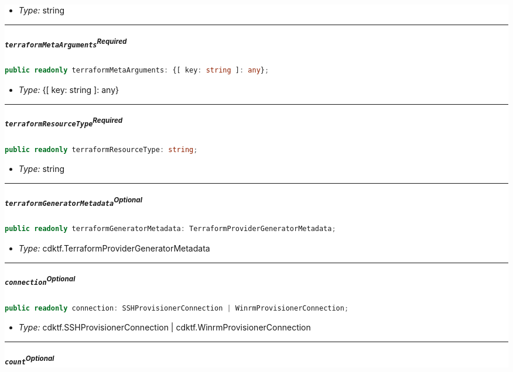 - *Type:* string

---

##### `terraformMetaArguments`<sup>Required</sup> <a name="terraformMetaArguments" id="@cdktf/provider-pagerduty.alertGroupingSetting.AlertGroupingSetting.property.terraformMetaArguments"></a>

```typescript
public readonly terraformMetaArguments: {[ key: string ]: any};
```

- *Type:* {[ key: string ]: any}

---

##### `terraformResourceType`<sup>Required</sup> <a name="terraformResourceType" id="@cdktf/provider-pagerduty.alertGroupingSetting.AlertGroupingSetting.property.terraformResourceType"></a>

```typescript
public readonly terraformResourceType: string;
```

- *Type:* string

---

##### `terraformGeneratorMetadata`<sup>Optional</sup> <a name="terraformGeneratorMetadata" id="@cdktf/provider-pagerduty.alertGroupingSetting.AlertGroupingSetting.property.terraformGeneratorMetadata"></a>

```typescript
public readonly terraformGeneratorMetadata: TerraformProviderGeneratorMetadata;
```

- *Type:* cdktf.TerraformProviderGeneratorMetadata

---

##### `connection`<sup>Optional</sup> <a name="connection" id="@cdktf/provider-pagerduty.alertGroupingSetting.AlertGroupingSetting.property.connection"></a>

```typescript
public readonly connection: SSHProvisionerConnection | WinrmProvisionerConnection;
```

- *Type:* cdktf.SSHProvisionerConnection | cdktf.WinrmProvisionerConnection

---

##### `count`<sup>Optional</sup> <a name="count" id="@cdktf/provider-pagerduty.alertGroupingSetting.AlertGroupingSetting.property.count"></a>
